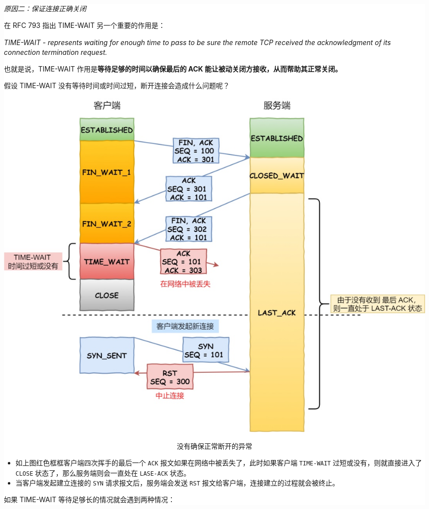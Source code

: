 *原因二：保证连接正确关闭*

在 RFC 793 指出 TIME-WAIT 另一个重要的作用是：

*TIME-WAIT - represents waiting for enough time to pass to be sure the remote TCP received the acknowledgment of its connection termination request.*

也就是说，TIME-WAIT 作用是**等待足够的时间以确保最后的 ACK 能让被动关闭方接收，从而帮助其正常关闭。**

假设 TIME-WAIT 没有等待时间或时间过短，断开连接会造成什么问题呢？

![没有确保正常断开的异常](media/15862720157799.jpg)
<center>没有确保正常断开的异常</center>

* 如上图红色框框客户端四次挥手的最后一个 `ACK` 报文如果在网络中被丢失了，此时如果客户端 `TIME-WAIT` 过短或没有，则就直接进入了 `CLOSE` 状态了，那么服务端则会一直处在 `LASE-ACK` 状态。
* 当客户端发起建立连接的 `SYN` 请求报文后，服务端会发送 `RST` 报文给客户端，连接建立的过程就会被终止。

如果 TIME-WAIT 等待足够长的情况就会遇到两种情况：
